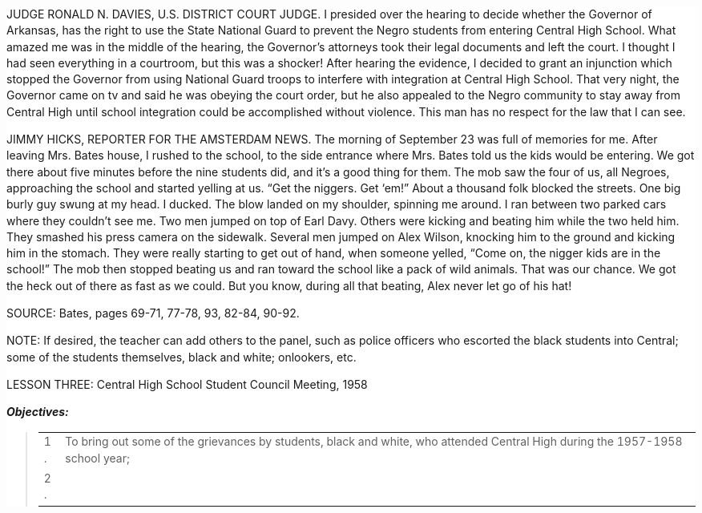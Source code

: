   JUDGE RONALD N. DAVIES, U.S. DISTRICT COURT JUDGE. I presided over the hearing to decide whether the Governor of Arkansas, has the right to use the State National Guard to prevent the Negro students from entering Central High School. What amazed me was in the middle of the hearing, the Governor’s attorneys took their legal documents and left the court. I thought I had seen everything in a courtroom, but this was a shocker! After hearing the evidence, I decided to grant an injunction which stopped the Governor from using National Guard troops to interfere with integration at Central High School. That very night, the Governor came on tv and said he was obeying the court order, but he also appealed to the Negro community to stay away from Central High until school integration could be accomplished without violence. This man has no respect for the law that I can see.
 </p>
 <p>
  JIMMY HICKS, REPORTER FOR THE AMSTERDAM NEWS. The morning of September 23 was full of memories for me. After leaving Mrs. Bates house, I rushed to the school, to the side entrance where Mrs. Bates told us the kids would be entering. We got there about five minutes before the nine students did, and it’s a good thing for them. The mob saw the four of us, all Negroes, approaching the school and started yelling at us. “Get the niggers. Get ‘em!” About a thousand folk blocked the streets. One big burly guy swung at my head. I ducked. The blow landed on my shoulder, spinning me around. I ran between two parked cars where they couldn’t see me. Two men jumped on top of Earl Davy. Others were kicking and beating him while the two held him. They smashed his press camera on the sidewalk. Several men jumped on Alex Wilson, knocking him to the ground and kicking him in the stomach. They were really starting to get out of hand, when someone yelled, “Come on, the nigger kids are in the school!” The mob then stopped beating us and ran toward the school like a pack of wild animals. That was our chance. We got the heck out of there as fast as we could. But you know, during all that beating, Alex never let go of his hat!
 </p>
 <p>
  SOURCE: Bates, pages 69-71, 77-78, 93, 82-84, 90-92.
 </p>
 <p>
  NOTE: If desired, the teacher can add others to the panel, such as police officers who escorted the black students into Central; some of the students themselves, black and white; onlookers, etc.
 </p>
 <p>
  LESSON THREE: Central High School Student Council Meeting, 1958
 </p>
<p>
  <b>
   <i>
    <i>
     <b>
      Objectives:
     </b>
    </i>
   </i>
  </b>
  <br/>
 </p>
 <blockquote>
  <dl>
   <table border="0">
    <tr>
     <td>
      1.
     </td>
     <td>
      To bring out some of the grievances by students, black and white, who attended Central High during the 1957-1958 school year;
     </td>
    </tr>
    <tr>
     <td>
      2.
     </td>
     <td>